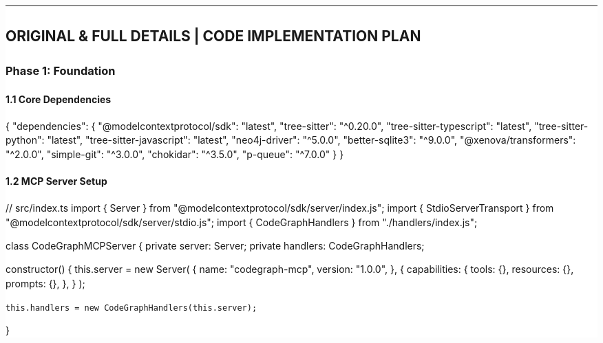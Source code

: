 -----------------------------------------------------------------------------------

## ORIGINAL & FULL DETAILS | CODE IMPLEMENTATION PLAN


### Phase 1: Foundation

#### 1.1 Core Dependencies

{
  "dependencies": {
    "@modelcontextprotocol/sdk": "latest",
    "tree-sitter": "^0.20.0",
    "tree-sitter-typescript": "latest",
    "tree-sitter-python": "latest",
    "tree-sitter-javascript": "latest",
    "neo4j-driver": "^5.0.0",
    "better-sqlite3": "^9.0.0",
    "@xenova/transformers": "^2.0.0",
    "simple-git": "^3.0.0",
    "chokidar": "^3.5.0",
    "p-queue": "^7.0.0"
  }
}
#### 1.2 MCP Server Setup

// src/index.ts
import { Server } from "@modelcontextprotocol/sdk/server/index.js";
import { StdioServerTransport } from "@modelcontextprotocol/sdk/server/stdio.js";
import { CodeGraphHandlers } from "./handlers/index.js";

class CodeGraphMCPServer {
  private server: Server;
  private handlers: CodeGraphHandlers;

  constructor() {
    this.server = new Server(
      {
        name: "codegraph-mcp",
        version: "1.0.0",
      },
      {
        capabilities: {
          tools: {},
          resources: {},
          prompts: {},
        },
      }
    );
    
    this.handlers = new CodeGraphHandlers(this.server);
  }
